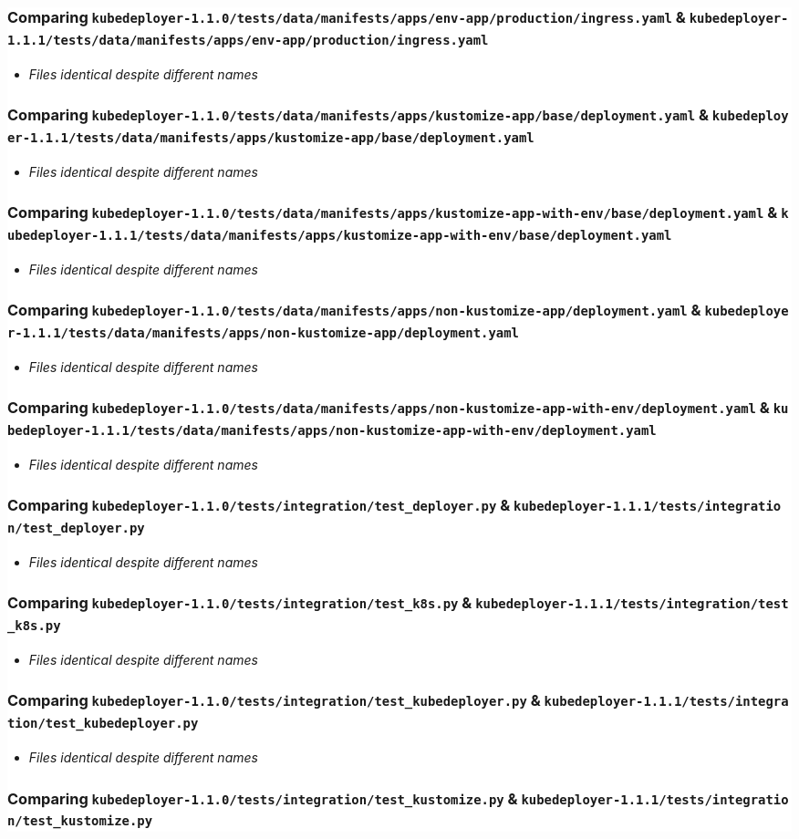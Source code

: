 ### Comparing `kubedeployer-1.1.0/tests/data/manifests/apps/env-app/production/ingress.yaml` & `kubedeployer-1.1.1/tests/data/manifests/apps/env-app/production/ingress.yaml`

 * *Files identical despite different names*

### Comparing `kubedeployer-1.1.0/tests/data/manifests/apps/kustomize-app/base/deployment.yaml` & `kubedeployer-1.1.1/tests/data/manifests/apps/kustomize-app/base/deployment.yaml`

 * *Files identical despite different names*

### Comparing `kubedeployer-1.1.0/tests/data/manifests/apps/kustomize-app-with-env/base/deployment.yaml` & `kubedeployer-1.1.1/tests/data/manifests/apps/kustomize-app-with-env/base/deployment.yaml`

 * *Files identical despite different names*

### Comparing `kubedeployer-1.1.0/tests/data/manifests/apps/non-kustomize-app/deployment.yaml` & `kubedeployer-1.1.1/tests/data/manifests/apps/non-kustomize-app/deployment.yaml`

 * *Files identical despite different names*

### Comparing `kubedeployer-1.1.0/tests/data/manifests/apps/non-kustomize-app-with-env/deployment.yaml` & `kubedeployer-1.1.1/tests/data/manifests/apps/non-kustomize-app-with-env/deployment.yaml`

 * *Files identical despite different names*

### Comparing `kubedeployer-1.1.0/tests/integration/test_deployer.py` & `kubedeployer-1.1.1/tests/integration/test_deployer.py`

 * *Files identical despite different names*

### Comparing `kubedeployer-1.1.0/tests/integration/test_k8s.py` & `kubedeployer-1.1.1/tests/integration/test_k8s.py`

 * *Files identical despite different names*

### Comparing `kubedeployer-1.1.0/tests/integration/test_kubedeployer.py` & `kubedeployer-1.1.1/tests/integration/test_kubedeployer.py`

 * *Files identical despite different names*

### Comparing `kubedeployer-1.1.0/tests/integration/test_kustomize.py` & `kubedeployer-1.1.1/tests/integration/test_kustomize.py`
